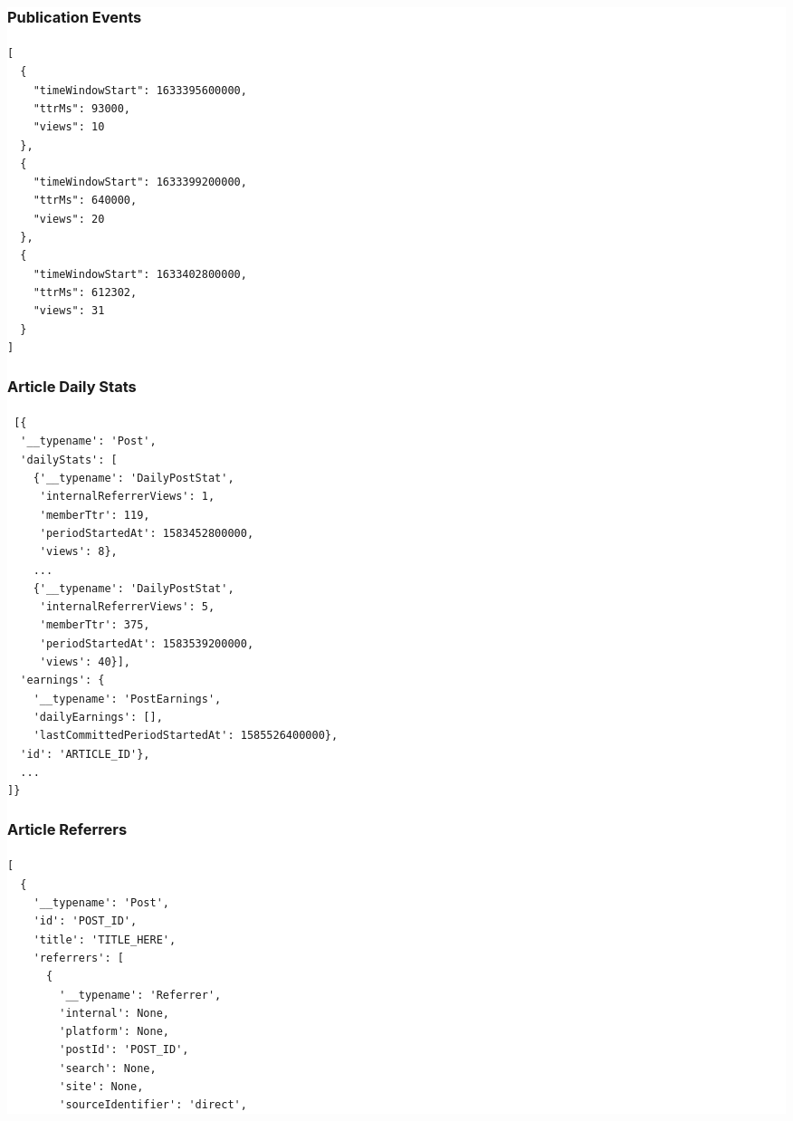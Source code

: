 ### Publication Events

```
[
  {
    "timeWindowStart": 1633395600000,
    "ttrMs": 93000,
    "views": 10
  },
  {
    "timeWindowStart": 1633399200000,
    "ttrMs": 640000,
    "views": 20
  },
  {
    "timeWindowStart": 1633402800000,
    "ttrMs": 612302,
    "views": 31
  }
]
```

### Article Daily Stats

```
 [{
  '__typename': 'Post',
  'dailyStats': [
    {'__typename': 'DailyPostStat',
     'internalReferrerViews': 1,
     'memberTtr': 119,
     'periodStartedAt': 1583452800000,
     'views': 8},
    ...
    {'__typename': 'DailyPostStat',
     'internalReferrerViews': 5,
     'memberTtr': 375,
     'periodStartedAt': 1583539200000,
     'views': 40}],
  'earnings': {
    '__typename': 'PostEarnings',
    'dailyEarnings': [],
    'lastCommittedPeriodStartedAt': 1585526400000},
  'id': 'ARTICLE_ID'},
  ...
]}
```

### Article Referrers

```
[
  {
    '__typename': 'Post',
    'id': 'POST_ID',
    'title': 'TITLE_HERE',
    'referrers': [
      {
        '__typename': 'Referrer',
        'internal': None,
        'platform': None,
        'postId': 'POST_ID',
        'search': None,
        'site': None,
        'sourceIdentifier': 'direct',
```